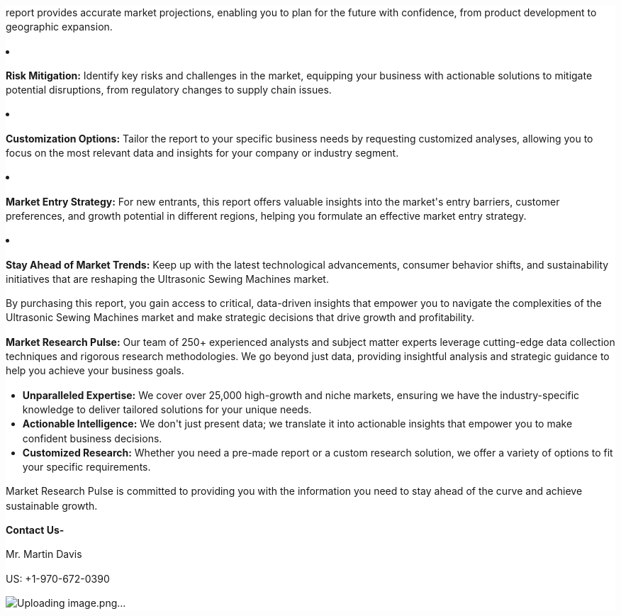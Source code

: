 report provides accurate market projections, enabling you to plan for the future with confidence, from product development to geographic expansion.</p></li><li><p><strong>Risk Mitigation:</strong> Identify key risks and challenges in the market, equipping your business with actionable solutions to mitigate potential disruptions, from regulatory changes to supply chain issues.</p></li><li><p><strong>Customization Options:</strong> Tailor the report to your specific business needs by requesting customized analyses, allowing you to focus on the most relevant data and insights for your company or industry segment.</p></li><li><p><strong>Market Entry Strategy:</strong> For new entrants, this report offers valuable insights into the market's entry barriers, customer preferences, and growth potential in different regions, helping you formulate an effective market entry strategy.</p></li><li><p><strong>Stay Ahead of Market Trends:</strong> Keep up with the latest technological advancements, consumer behavior shifts, and sustainability initiatives that are reshaping the Ultrasonic Sewing Machines market.</p></li></ol><p>By purchasing this report, you gain access to critical, data-driven insights that empower you to navigate the complexities of the Ultrasonic Sewing Machines market and make strategic decisions that drive growth and profitability.</p><p><strong>Market Research Pulse:</strong>&nbsp;Our team of 250+ experienced analysts and subject matter experts leverage cutting-edge data collection techniques and rigorous research methodologies. We go beyond just data, providing insightful analysis and strategic guidance to help you achieve your business goals.</p><ul><li><strong>Unparalleled Expertise:</strong>&nbsp;We cover over 25,000 high-growth and niche markets, ensuring we have the industry-specific knowledge to deliver tailored solutions for your unique needs.</li><li><strong>Actionable Intelligence:</strong>&nbsp;We don't just present data; we translate it into actionable insights that empower you to make confident business decisions.</li><li><strong>Customized Research:</strong>&nbsp;Whether you need a pre-made report or a custom research solution, we offer a variety of options to fit your specific requirements.</li></ul><p>Market Research Pulse is committed to providing you with the information you need to stay ahead of the curve and achieve sustainable growth.</p><p><strong>Contact Us-</strong></p><p>Mr. Martin Davis</p><p>US: +1-970-672-0390</p>
![Uploading image.png…]()
